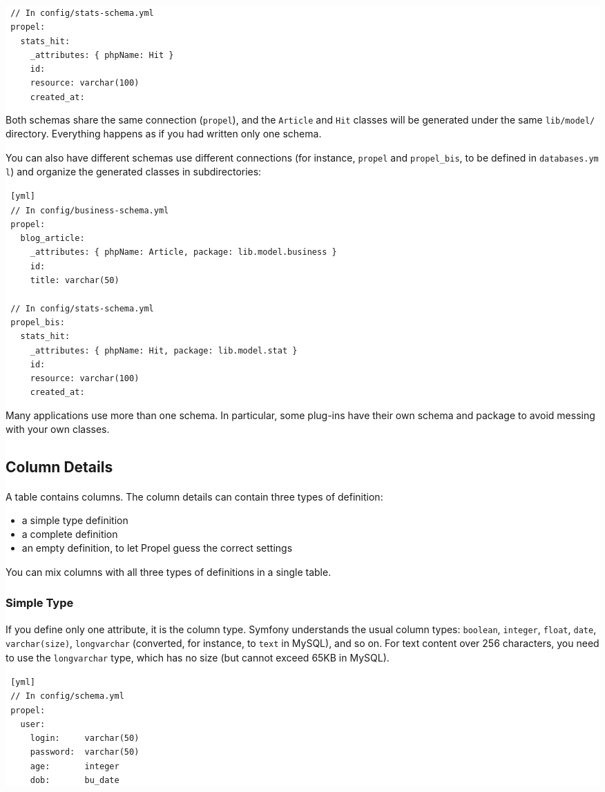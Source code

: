      // In config/stats-schema.yml
     propel:
       stats_hit:
         _attributes: { phpName: Hit }
         id:
         resource: varchar(100)
         created_at:

Both schemas share the same connection (`propel`), and the `Article` and `Hit` classes will be generated under the same `lib/model/` directory. Everything happens as if you had written only one schema.

You can also have different schemas use different connections (for instance, `propel` and `propel_bis`, to be defined in `databases.yml`) and organize the generated classes in subdirectories:

     [yml]
     // In config/business-schema.yml
     propel:
       blog_article:
         _attributes: { phpName: Article, package: lib.model.business }
         id:
         title: varchar(50)

     // In config/stats-schema.yml
     propel_bis:
       stats_hit:
         _attributes: { phpName: Hit, package: lib.model.stat }
         id:
         resource: varchar(100)
         created_at:

Many applications use more than one schema. In particular, some plug-ins have their own schema and package to avoid messing with your own classes.

Column Details
--------------

A table contains columns. The column details can contain three types of definition:

- a simple type definition
- a complete definition
- an empty definition, to let Propel guess the correct settings

You can mix columns with all three types of definitions in a single table.

### Simple Type

If you define only one attribute, it is the column type. Symfony understands the usual column types: `boolean`, `integer`, `float`, `date`, `varchar(size)`, `longvarchar` (converted, for instance, to `text` in MySQL), and so on. For text content over 256 characters, you need to use the `longvarchar` type, which has no size (but cannot exceed 65KB in MySQL).

     [yml]
     // In config/schema.yml
     propel:
       user:
         login:     varchar(50)
         password:  varchar(50)
         age:       integer
         dob:       bu_date
